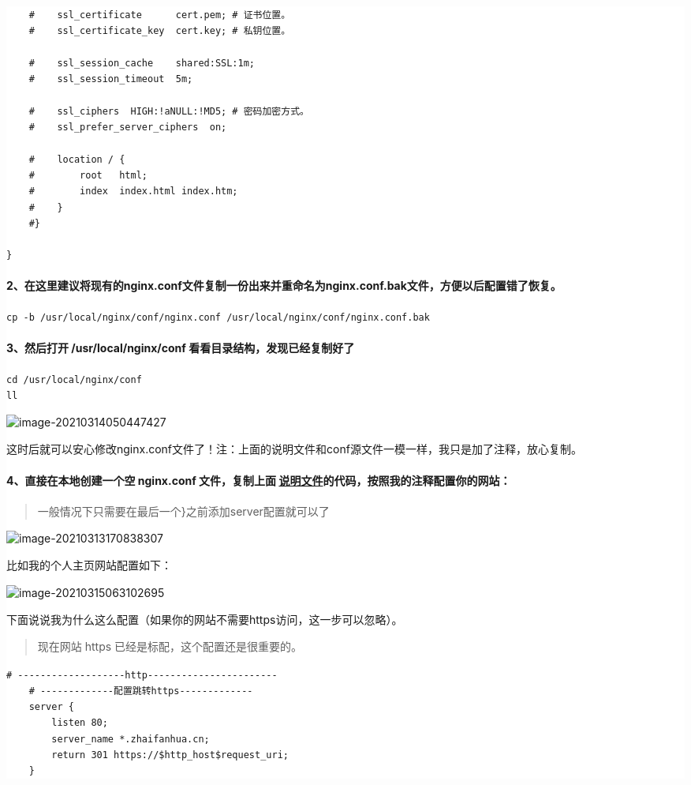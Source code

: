 ```
    #    ssl_certificate      cert.pem; # 证书位置。
    #    ssl_certificate_key  cert.key; # 私钥位置。

    #    ssl_session_cache    shared:SSL:1m;
    #    ssl_session_timeout  5m;

    #    ssl_ciphers  HIGH:!aNULL:!MD5; # 密码加密方式。
    #    ssl_prefer_server_ciphers  on;

    #    location / {
    #        root   html;
    #        index  index.html index.htm;
    #    }
    #}

}
```

#### 2、在这里建议将现有的nginx.conf文件复制一份出来并重命名为nginx.conf.bak文件，方便以后配置错了恢复。

```
cp -b /usr/local/nginx/conf/nginx.conf /usr/local/nginx/conf/nginx.conf.bak
```

#### 3、然后打开 /usr/local/nginx/conf 看看目录结构，发现已经复制好了

```
cd /usr/local/nginx/conf
ll
```

![image-20210314050447427](https://cdn.zhaifanhua.com/blog/img/20210413034734.png)

这时后就可以安心修改nginx.conf文件了！注：上面的说明文件和conf源文件一模一样，我只是加了注释，放心复制。

#### 4、直接在本地创建一个空 nginx.conf 文件，复制上面 [说明文件](#shuoming)的代码，按照我的注释配置你的网站：

> 一般情况下只需要在最后一个}之前添加server配置就可以了

![image-20210313170838307](https://cdn.zhaifanhua.com/blog/img/20210413034755.png)

比如我的个人主页网站配置如下：

![image-20210315063102695](https://cdn.zhaifanhua.com/blog/img/20210413034807.png)

下面说说我为什么这么配置（如果你的网站不需要https访问，这一步可以忽略）。

> 现在网站 https 已经是标配，这个配置还是很重要的。

```
# -------------------http-----------------------
    # -------------配置跳转https-------------
    server {
        listen 80;
        server_name *.zhaifanhua.cn;
        return 301 https://$http_host$request_uri;
    }
```
